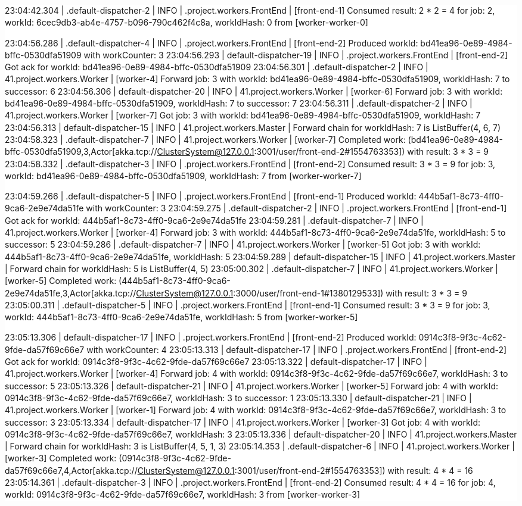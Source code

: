 23:04:42.304 | .default-dispatcher-2 | INFO  | .project.workers.FrontEnd | [front-end-1] Consumed result: 2 * 2 = 4 for job: 2, workId: 6cec9db3-ab4e-4757-b096-790c462f4c8a, workIdHash: 0 from [worker-worker-0]

23:04:56.286 | .default-dispatcher-4 | INFO  | .project.workers.FrontEnd | [front-end-2] Produced workId: bd41ea96-0e89-4984-bffc-0530dfa51909 with workCounter: 3
23:04:56.293 | default-dispatcher-19 | INFO  | .project.workers.FrontEnd | [front-end-2] Got ack for workId: bd41ea96-0e89-4984-bffc-0530dfa51909
23:04:56.301 | .default-dispatcher-2 | INFO  | 41.project.workers.Worker | [worker-4] Forward job: 3 with workId: bd41ea96-0e89-4984-bffc-0530dfa51909, workIdHash: 7 to successor: 6
23:04:56.306 | default-dispatcher-20 | INFO  | 41.project.workers.Worker | [worker-6] Forward job: 3 with workId: bd41ea96-0e89-4984-bffc-0530dfa51909, workIdHash: 7 to successor: 7
23:04:56.311 | .default-dispatcher-2 | INFO  | 41.project.workers.Worker | [worker-7] Got job: 3 with workId: bd41ea96-0e89-4984-bffc-0530dfa51909, workIdHash: 7
23:04:56.313 | default-dispatcher-15 | INFO  | 41.project.workers.Master | Forward chain for workIdHash: 7 is ListBuffer(4, 6, 7)
23:04:58.323 | .default-dispatcher-7 | INFO  | 41.project.workers.Worker | [worker-7] Completed work: (bd41ea96-0e89-4984-bffc-0530dfa51909,3,Actor[akka.tcp://ClusterSystem@127.0.0.1:3001/user/front-end-2#1554763353]) with result: 3 * 3 = 9
23:04:58.332 | .default-dispatcher-3 | INFO  | .project.workers.FrontEnd | [front-end-2] Consumed result: 3 * 3 = 9 for job: 3, workId: bd41ea96-0e89-4984-bffc-0530dfa51909, workIdHash: 7 from [worker-worker-7]

23:04:59.266 | .default-dispatcher-5 | INFO  | .project.workers.FrontEnd | [front-end-1] Produced workId: 444b5af1-8c73-4ff0-9ca6-2e9e74da51fe with workCounter: 3
23:04:59.275 | .default-dispatcher-2 | INFO  | .project.workers.FrontEnd | [front-end-1] Got ack for workId: 444b5af1-8c73-4ff0-9ca6-2e9e74da51fe
23:04:59.281 | .default-dispatcher-7 | INFO  | 41.project.workers.Worker | [worker-4] Forward job: 3 with workId: 444b5af1-8c73-4ff0-9ca6-2e9e74da51fe, workIdHash: 5 to successor: 5
23:04:59.286 | .default-dispatcher-7 | INFO  | 41.project.workers.Worker | [worker-5] Got job: 3 with workId: 444b5af1-8c73-4ff0-9ca6-2e9e74da51fe, workIdHash: 5
23:04:59.289 | default-dispatcher-15 | INFO  | 41.project.workers.Master | Forward chain for workIdHash: 5 is ListBuffer(4, 5)
23:05:00.302 | .default-dispatcher-7 | INFO  | 41.project.workers.Worker | [worker-5] Completed work: (444b5af1-8c73-4ff0-9ca6-2e9e74da51fe,3,Actor[akka.tcp://ClusterSystem@127.0.0.1:3000/user/front-end-1#1380129533]) with result: 3 * 3 = 9
23:05:00.311 | .default-dispatcher-5 | INFO  | .project.workers.FrontEnd | [front-end-1] Consumed result: 3 * 3 = 9 for job: 3, workId: 444b5af1-8c73-4ff0-9ca6-2e9e74da51fe, workIdHash: 5 from [worker-worker-5]

23:05:13.306 | default-dispatcher-17 | INFO  | .project.workers.FrontEnd | [front-end-2] Produced workId: 0914c3f8-9f3c-4c62-9fde-da57f69c66e7 with workCounter: 4
23:05:13.313 | default-dispatcher-17 | INFO  | .project.workers.FrontEnd | [front-end-2] Got ack for workId: 0914c3f8-9f3c-4c62-9fde-da57f69c66e7
23:05:13.322 | default-dispatcher-17 | INFO  | 41.project.workers.Worker | [worker-4] Forward job: 4 with workId: 0914c3f8-9f3c-4c62-9fde-da57f69c66e7, workIdHash: 3 to successor: 5
23:05:13.326 | default-dispatcher-21 | INFO  | 41.project.workers.Worker | [worker-5] Forward job: 4 with workId: 0914c3f8-9f3c-4c62-9fde-da57f69c66e7, workIdHash: 3 to successor: 1
23:05:13.330 | default-dispatcher-21 | INFO  | 41.project.workers.Worker | [worker-1] Forward job: 4 with workId: 0914c3f8-9f3c-4c62-9fde-da57f69c66e7, workIdHash: 3 to successor: 3
23:05:13.334 | default-dispatcher-17 | INFO  | 41.project.workers.Worker | [worker-3] Got job: 4 with workId: 0914c3f8-9f3c-4c62-9fde-da57f69c66e7, workIdHash: 3
23:05:13.336 | default-dispatcher-20 | INFO  | 41.project.workers.Master | Forward chain for workIdHash: 3 is ListBuffer(4, 5, 1, 3)
23:05:14.353 | .default-dispatcher-6 | INFO  | 41.project.workers.Worker | [worker-3] Completed work: (0914c3f8-9f3c-4c62-9fde-da57f69c66e7,4,Actor[akka.tcp://ClusterSystem@127.0.0.1:3001/user/front-end-2#1554763353]) with result: 4 * 4 = 16
23:05:14.361 | .default-dispatcher-3 | INFO  | .project.workers.FrontEnd | [front-end-2] Consumed result: 4 * 4 = 16 for job: 4, workId: 0914c3f8-9f3c-4c62-9fde-da57f69c66e7, workIdHash: 3 from [worker-worker-3]

